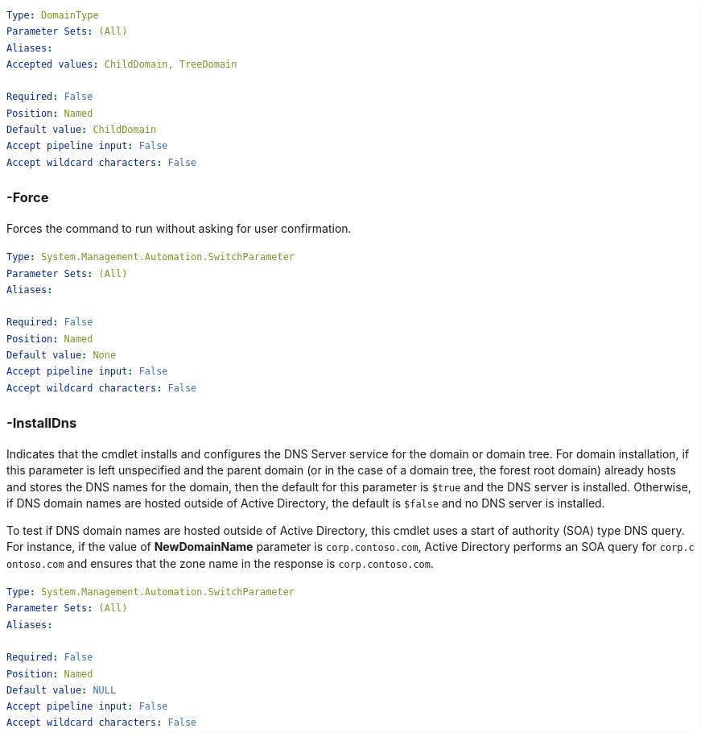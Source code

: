 ```yaml
Type: DomainType
Parameter Sets: (All)
Aliases: 
Accepted values: ChildDomain, TreeDomain

Required: False
Position: Named
Default value: ChildDomain
Accept pipeline input: False
Accept wildcard characters: False
```

### -Force

Forces the command to run without asking for user confirmation.

```yaml
Type: System.Management.Automation.SwitchParameter
Parameter Sets: (All)
Aliases: 

Required: False
Position: Named
Default value: None
Accept pipeline input: False
Accept wildcard characters: False
```

### -InstallDns

Indicates that the cmdlet installs and configures the DNS Server service for the domain or domain
tree. For domain installation, if this parameter is left unspecified and the parent domain (or in
the case of a domain tree, the forest root domain) already hosts and stores the DNS names for the
domain, then the default for this parameter is `$true` and the DNS server is installed. Otherwise,
if DNS domain names are hosted outside of Active Directory, the default is `$false` and no DNS
server is installed.

To test if DNS domain names are hosted outside of Active Directory, this cmdlet uses a start of
authority (SOA) type DNS query. For instance, if the value of **NewDomainName** parameter is
`corp.contoso.com`, Active Directory performs an SOA query for `corp.contoso.com` and ensures that
the zone name in the response is `corp.contoso.com`.

```yaml
Type: System.Management.Automation.SwitchParameter
Parameter Sets: (All)
Aliases: 

Required: False
Position: Named
Default value: NULL
Accept pipeline input: False
Accept wildcard characters: False
```
